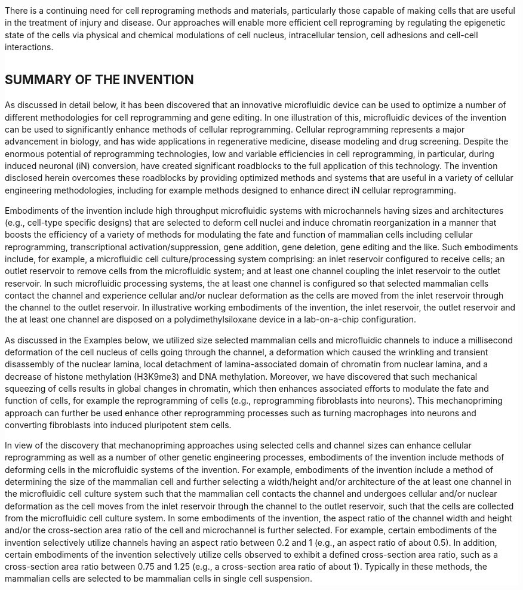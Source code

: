 There is a continuing need for cell reprograming methods and materials, particularly those capable of making cells that are useful in the treatment of injury and disease. Our approaches will enable more efficient cell reprograming by regulating the epigenetic state of the cells via physical and chemical modulations of cell nucleus, intracellular tension, cell adhesions and cell-cell interactions.

## SUMMARY OF THE INVENTION

As discussed in detail below, it has been discovered that an innovative microfluidic device can be used to optimize a number of different methodologies for cell reprogramming and gene editing. In one illustration of this, microfluidic devices of the invention can be used to significantly enhance methods of cellular reprogramming. Cellular reprogramming represents a major advancement in biology, and has wide applications in regenerative medicine, disease modeling and drug screening. Despite the enormous potential of reprogramming technologies, low and variable efficiencies in cell reprogramming, in particular, during induced neuronal (iN) conversion, have created significant roadblocks to the full application of this technology. The invention disclosed herein overcomes these roadblocks by providing optimized methods and systems that are useful in a variety of cellular engineering methodologies, including for example methods designed to enhance direct iN cellular reprogramming.

Embodiments of the invention include high throughput microfluidic systems with microchannels having sizes and architectures (e.g., cell-type specific designs) that are selected to deform cell nuclei and induce chromatin reorganization in a manner that boosts the efficiency of a variety of methods for modulating the fate and function of mammalian cells including cellular reprogramming, transcriptional activation/suppression, gene addition, gene deletion, gene editing and the like. Such embodiments include, for example, a microfluidic cell culture/processing system comprising: an inlet reservoir configured to receive cells; an outlet reservoir to remove cells from the microfluidic system; and at least one channel coupling the inlet reservoir to the outlet reservoir. In such microfluidic processing systems, the at least one channel is configured so that selected mammalian cells contact the channel and experience cellular and/or nuclear deformation as the cells are moved from the inlet reservoir through the channel to the outlet reservoir. In illustrative working embodiments of the invention, the inlet reservoir, the outlet reservoir and the at least one channel are disposed on a polydimethylsiloxane device in a lab-on-a-chip configuration.

As discussed in the Examples below, we utilized size selected mammalian cells and microfluidic channels to induce a millisecond deformation of the cell nucleus of cells going through the channel, a deformation which caused the wrinkling and transient disassembly of the nuclear lamina, local detachment of lamina-associated domain of chromatin from nuclear lamina, and a decrease of histone methylation (H3K9me3) and DNA methylation. Moreover, we have discovered that such mechanical squeezing of cells results in global changes in chromatin, which then enhances associated efforts to modulate the fate and function of cells, for example the reprogramming of cells (e.g., reprogramming fibroblasts into neurons). This mechanopriming approach can further be used enhance other reprogramming processes such as turning macrophages into neurons and converting fibroblasts into induced pluripotent stem cells.

In view of the discovery that mechanopriming approaches using selected cells and channel sizes can enhance cellular reprogramming as well as a number of other genetic engineering processes, embodiments of the invention include methods of deforming cells in the microfluidic systems of the invention. For example, embodiments of the invention include a method of determining the size of the mammalian cell and further selecting a width/height and/or architecture of the at least one channel in the microfluidic cell culture system such that the mammalian cell contacts the channel and undergoes cellular and/or nuclear deformation as the cell moves from the inlet reservoir through the channel to the outlet reservoir, such that the cells are collected from the microfluidic cell culture system. In some embodiments of the invention, the aspect ratio of the channel width and height and/or the cross-section area ratio of the cell and microchannel is further selected. For example, certain embodiments of the invention selectively utilize channels having an aspect ratio between 0.2 and 1 (e.g., an aspect ratio of about 0.5). In addition, certain embodiments of the invention selectively utilize cells observed to exhibit a defined cross-section area ratio, such as a cross-section area ratio between 0.75 and 1.25 (e.g., a cross-section area ratio of about 1). Typically in these methods, the mammalian cells are selected to be mammalian cells in single cell suspension.
